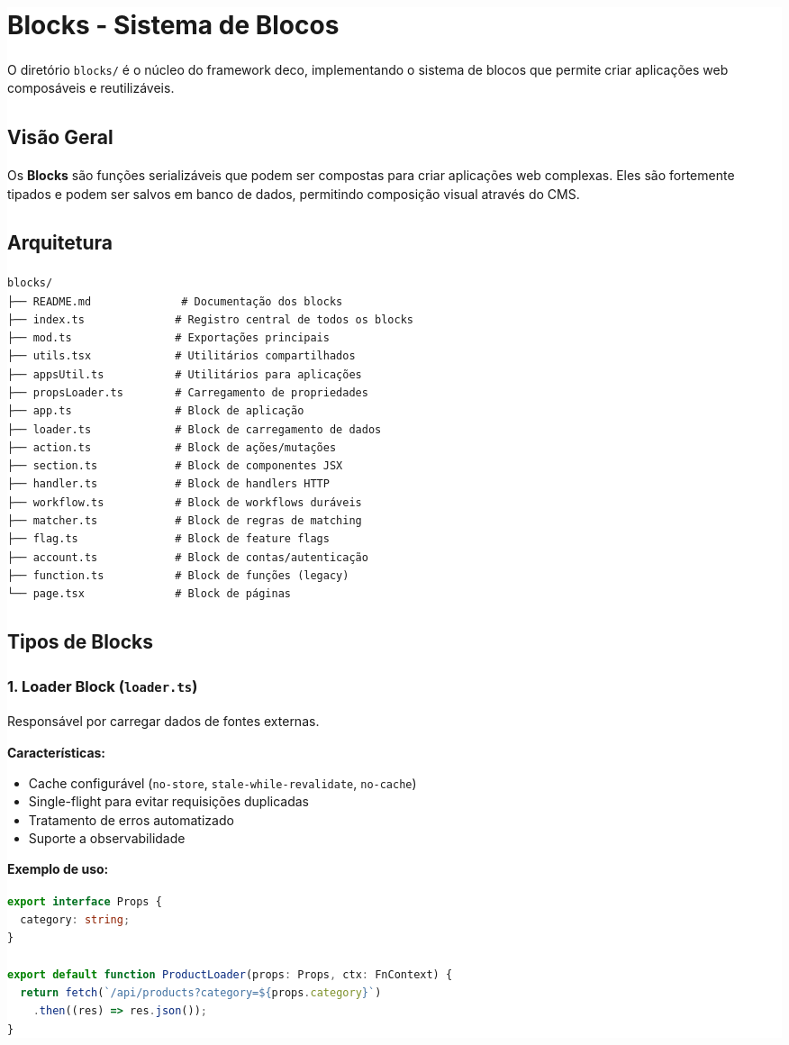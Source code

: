 # Blocks - Sistema de Blocos

O diretório `blocks/` é o núcleo do framework deco, implementando o sistema de
blocos que permite criar aplicações web composáveis e reutilizáveis.

## Visão Geral

Os **Blocks** são funções serializáveis que podem ser compostas para criar
aplicações web complexas. Eles são fortemente tipados e podem ser salvos em
banco de dados, permitindo composição visual através do CMS.

## Arquitetura

```
blocks/
├── README.md              # Documentação dos blocks
├── index.ts              # Registro central de todos os blocks
├── mod.ts                # Exportações principais
├── utils.tsx             # Utilitários compartilhados
├── appsUtil.ts           # Utilitários para aplicações
├── propsLoader.ts        # Carregamento de propriedades
├── app.ts                # Block de aplicação
├── loader.ts             # Block de carregamento de dados
├── action.ts             # Block de ações/mutações
├── section.ts            # Block de componentes JSX
├── handler.ts            # Block de handlers HTTP
├── workflow.ts           # Block de workflows duráveis
├── matcher.ts            # Block de regras de matching
├── flag.ts               # Block de feature flags
├── account.ts            # Block de contas/autenticação
├── function.ts           # Block de funções (legacy)
└── page.tsx              # Block de páginas
```

## Tipos de Blocks

### 1. Loader Block (`loader.ts`)

Responsável por carregar dados de fontes externas.

**Características:**

- Cache configurável (`no-store`, `stale-while-revalidate`, `no-cache`)
- Single-flight para evitar requisições duplicadas
- Tratamento de erros automatizado
- Suporte a observabilidade

**Exemplo de uso:**

```typescript
export interface Props {
  category: string;
}

export default function ProductLoader(props: Props, ctx: FnContext) {
  return fetch(`/api/products?category=${props.category}`)
    .then((res) => res.json());
}
```
